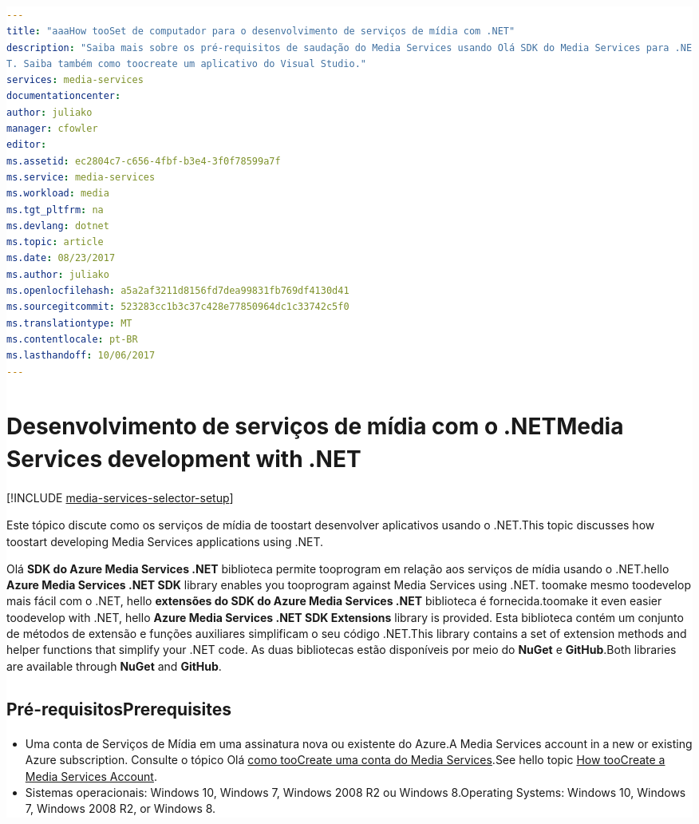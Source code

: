 ```yaml
---
title: "aaaHow tooSet de computador para o desenvolvimento de serviços de mídia com .NET"
description: "Saiba mais sobre os pré-requisitos de saudação do Media Services usando Olá SDK do Media Services para .NET. Saiba também como toocreate um aplicativo do Visual Studio."
services: media-services
documentationcenter: 
author: juliako
manager: cfowler
editor: 
ms.assetid: ec2804c7-c656-4fbf-b3e4-3f0f78599a7f
ms.service: media-services
ms.workload: media
ms.tgt_pltfrm: na
ms.devlang: dotnet
ms.topic: article
ms.date: 08/23/2017
ms.author: juliako
ms.openlocfilehash: a5a2af3211d8156fd7dea99831fb769df4130d41
ms.sourcegitcommit: 523283cc1b3c37c428e77850964dc1c33742c5f0
ms.translationtype: MT
ms.contentlocale: pt-BR
ms.lasthandoff: 10/06/2017
---
```

# <a name="media-services-development-with-net"></a><span data-ttu-id="1e6e5-104">Desenvolvimento de serviços de mídia com o .NET</span><span class="sxs-lookup"><span data-stu-id="1e6e5-104">Media Services development with .NET</span></span>
[!INCLUDE [media-services-selector-setup](../../includes/media-services-selector-setup.md)]

<span data-ttu-id="1e6e5-105">Este tópico discute como os serviços de mídia de toostart desenvolver aplicativos usando o .NET.</span><span class="sxs-lookup"><span data-stu-id="1e6e5-105">This topic discusses how toostart developing Media Services applications using .NET.</span></span>

<span data-ttu-id="1e6e5-106">Olá **SDK do Azure Media Services .NET** biblioteca permite tooprogram em relação aos serviços de mídia usando o .NET.</span><span class="sxs-lookup"><span data-stu-id="1e6e5-106">hello **Azure Media Services .NET SDK** library enables you tooprogram against Media Services using .NET.</span></span> <span data-ttu-id="1e6e5-107">toomake mesmo toodevelop mais fácil com o .NET, hello **extensões do SDK do Azure Media Services .NET** biblioteca é fornecida.</span><span class="sxs-lookup"><span data-stu-id="1e6e5-107">toomake it even easier toodevelop with .NET, hello **Azure Media Services .NET SDK Extensions** library is provided.</span></span> <span data-ttu-id="1e6e5-108">Esta biblioteca contém um conjunto de métodos de extensão e funções auxiliares simplificam o seu código .NET.</span><span class="sxs-lookup"><span data-stu-id="1e6e5-108">This library contains a set of extension methods and helper functions that simplify your .NET code.</span></span> <span data-ttu-id="1e6e5-109">As duas bibliotecas estão disponíveis por meio do **NuGet** e **GitHub**.</span><span class="sxs-lookup"><span data-stu-id="1e6e5-109">Both libraries are available through **NuGet** and **GitHub**.</span></span>

## <a name="prerequisites"></a><span data-ttu-id="1e6e5-110">Pré-requisitos</span><span class="sxs-lookup"><span data-stu-id="1e6e5-110">Prerequisites</span></span>
* <span data-ttu-id="1e6e5-111">Uma conta de Serviços de Mídia em uma assinatura nova ou existente do Azure.</span><span class="sxs-lookup"><span data-stu-id="1e6e5-111">A Media Services account in a new or existing Azure subscription.</span></span> <span data-ttu-id="1e6e5-112">Consulte o tópico Olá [como tooCreate uma conta do Media Services](media-services-portal-create-account.md).</span><span class="sxs-lookup"><span data-stu-id="1e6e5-112">See hello topic [How tooCreate a Media Services Account](media-services-portal-create-account.md).</span></span>
* <span data-ttu-id="1e6e5-113">Sistemas operacionais: Windows 10, Windows 7, Windows 2008 R2 ou Windows 8.</span><span class="sxs-lookup"><span data-stu-id="1e6e5-113">Operating Systems: Windows 10, Windows 7, Windows 2008 R2, or Windows 8.</span></span>